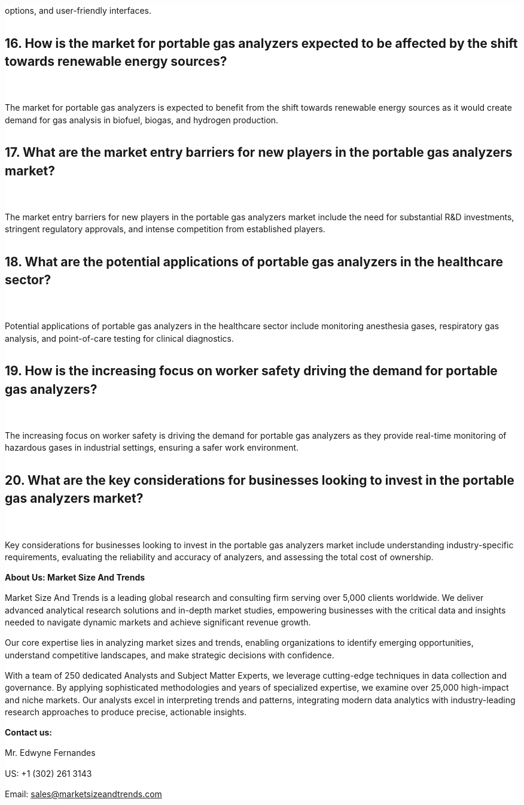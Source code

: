 options, and user-friendly interfaces.</p><h2>16. How is the market for portable gas analyzers expected to be affected by the shift towards renewable energy sources?</h2><p>&nbsp;</p><p>The market for portable gas analyzers is expected to benefit from the shift towards renewable energy sources as it would create demand for gas analysis in biofuel, biogas, and hydrogen production.</p><h2>17. What are the market entry barriers for new players in the portable gas analyzers market?</h2><p>&nbsp;</p><p>The market entry barriers for new players in the portable gas analyzers market include the need for substantial R&D investments, stringent regulatory approvals, and intense competition from established players.</p><h2>18. What are the potential applications of portable gas analyzers in the healthcare sector?</h2><p>&nbsp;</p><p>Potential applications of portable gas analyzers in the healthcare sector include monitoring anesthesia gases, respiratory gas analysis, and point-of-care testing for clinical diagnostics.</p><h2>19. How is the increasing focus on worker safety driving the demand for portable gas analyzers?</h2><p>&nbsp;</p><p>The increasing focus on worker safety is driving the demand for portable gas analyzers as they provide real-time monitoring of hazardous gases in industrial settings, ensuring a safer work environment.</p><h2>20. What are the key considerations for businesses looking to invest in the portable gas analyzers market?</h2><p>&nbsp;</p><p>Key considerations for businesses looking to invest in the portable gas analyzers market include understanding industry-specific requirements, evaluating the reliability and accuracy of analyzers, and assessing the total cost of ownership.</p></body></html></p><p><strong>About Us:&nbsp;Market Size And Trends</strong></p><p>Market Size And Trends&nbsp;is a leading global research and consulting firm serving over 5,000 clients worldwide. We deliver advanced analytical research solutions and in-depth market studies, empowering businesses with the critical data and insights needed to navigate dynamic markets and achieve significant revenue growth.</p><p>Our core expertise lies in analyzing market sizes and trends, enabling organizations to identify emerging opportunities, understand competitive landscapes, and make strategic decisions with confidence.</p><p>With a team of 250 dedicated Analysts and Subject Matter Experts, we leverage cutting-edge techniques in data collection and governance. By applying sophisticated methodologies and years of specialized expertise, we examine over 25,000 high-impact and niche markets. Our analysts excel in interpreting trends and patterns, integrating modern data analytics with industry-leading research approaches to produce precise, actionable insights.</p><p><strong>Contact us:</strong></p><p>Mr. Edwyne Fernandes</p><p>US: +1 (302) 261 3143</p><p>Email: <a href="mailto:sales@marketsizeandtrends.com">sales@marketsizeandtrends.com</a>&nbsp;</p>
